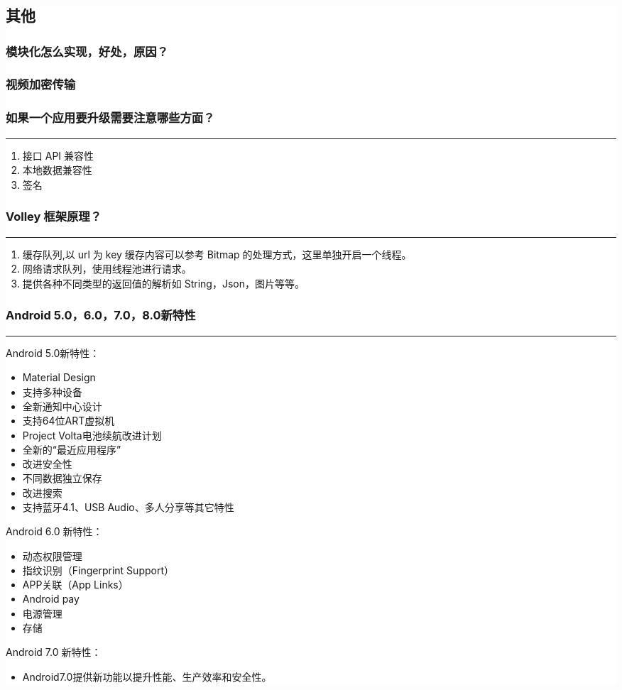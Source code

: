 
## 其他

### 模块化怎么实现，好处，原因？

### 视频加密传输


### 如果一个应用要升级需要注意哪些方面？

-------

1. 接口 API 兼容性
2. 本地数据兼容性
3. 签名

### Volley 框架原理？

-------

1. 缓存队列,以 url 为 key 缓存内容可以参考 Bitmap 的处理方式，这里单独开启一个线程。
2. 网络请求队列，使用线程池进行请求。
3. 提供各种不同类型的返回值的解析如 String，Json，图片等等。

### Android 5.0，6.0，7.0，8.0新特性

-------

Android 5.0新特性：

- Material Design
- 支持多种设备
- 全新通知中心设计
- 支持64位ART虚拟机
- Project Volta电池续航改进计划
- 全新的“最近应用程序”
- 改进安全性
- 不同数据独立保存
- 改进搜索
- 支持蓝牙4.1、USB Audio、多人分享等其它特性

Android 6.0 新特性：

- 动态权限管理
- 指纹识别（Fingerprint Support）
- APP关联（App Links）
- Android pay
- 电源管理
- 存储

Android 7.0 新特性：

- Android7.0提供新功能以提升性能、生产效率和安全性。

